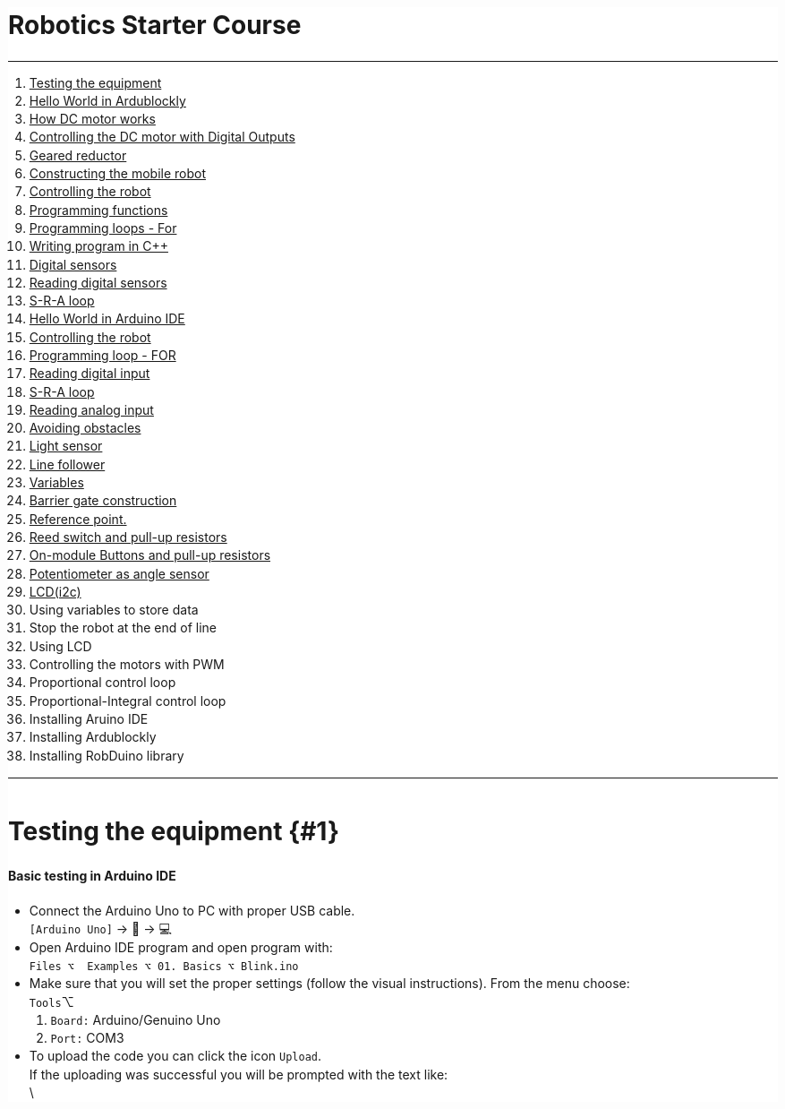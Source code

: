 Robotics Starter Course
=======================

------------------------------------------------------------------------

1.  [Testing the equipment](#1)
2.  [Hello World in Ardublockly](#2)
3.  [How DC motor works](#3)
4.  [Controlling the DC motor with Digital Outputs](#4)
5.  [Geared reductor](#5)
6.  [Constructing the mobile robot](#6)
7.  [Controlling the robot](#7)
8.  [Programming functions](#8)
9.  [Programming loops - For](#9)
10. [Writing program in C++](#10)
11. [Digital sensors](#11)
12. [Reading digital sensors](#12)
13. [S-R-A loop](#13)
14. [Hello World in Arduino IDE](#14)
15. [Controlling the robot](#15)
16. [Programming loop - FOR](#16)
17. [Reading digital input](#17)
18. [S-R-A loop](#18)
19. [Reading analog input](#19)
20. [Avoiding obstacles](#20)
21. [Light sensor](#21)
22. [Line follower](#22)
23. [Variables](#23)
24. [Barrier gate construction](#24)
25. [Reference point.](#25)
26. [Reed switch and pull-up resistors](#26)
27. [On-module Buttons and pull-up resistors](#27)
28. [Potentiometer as angle sensor](#28)
29. [LCD(i2c)](#29)
30. Using variables to store data
31. Stop the robot at the end of line
32. Using LCD
33. Controlling the motors with PWM
34. Proportional control loop
35. Proportional-Integral control loop
36. Installing Aruino IDE
37. Installing Ardublockly
38. Installing RobDuino library

------------------------------------------------------------------------

Testing the equipment {#1}
=====================

#### Basic testing in Arduino IDE

-   Connect the Arduino Uno to PC with proper USB cable.\
    `[Arduino Uno]` -\> 🔌 -\> 💻
-   Open Arduino IDE program and open program with:\
    `Files ⌥  Examples ⌥ 01. Basics ⌥ Blink.ino`
-   Make sure that you will set the proper settings (follow the visual
    instructions). From the menu choose:\
    `Tools`⌥
    1.  `Board:` Arduino/Genuino Uno
    2.  `Port:` COM3
-   To upload the code you can click the icon `Upload`.\
    If the uploading was successful you will be prompted with the text
    like:\
    \